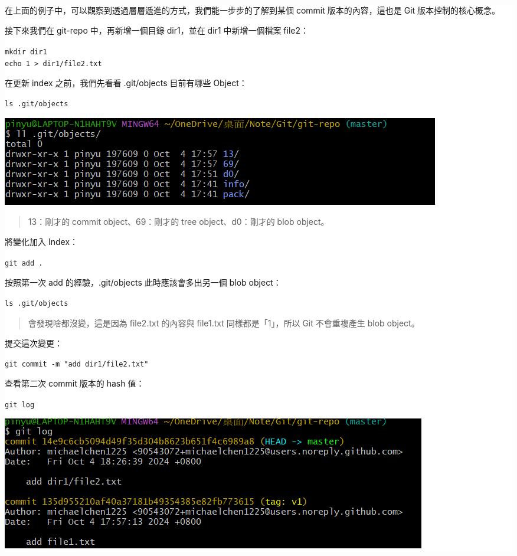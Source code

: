 
在上面的例子中，可以觀察到透過層層遞進的方式，我們能一步步的了解到某個 commit 版本的內容，這也是 Git 版本控制的核心概念。

接下來我們在 git-repo 中，再新增一個目錄 dir1，並在 dir1 中新增一個檔案 file2：

```
mkdir dir1
echo 1 > dir1/file2.txt
```

在更新 index 之前，我們先看看 .git/objects 目前有哪些 Object：

```
ls .git/objects
```
![alt text](image-15.png)

> 13：剛才的 commit object、69：剛才的 tree object、d0：剛才的 blob object。


將變化加入 Index：

```
git add .
```

按照第一次 add 的經驗，.git/objects 此時應該會多出另一個 blob object：

```
ls .git/objects
```

> 會發現啥都沒變，這是因為 file2.txt 的內容與 file1.txt 同樣都是「1」，所以 Git 不會重複產生 blob object。

提交這次變更：

```
git commit -m "add dir1/file2.txt"
```

查看第二次 commit 版本的 hash 值：

```
git log
```
![alt text](image-16.png)
